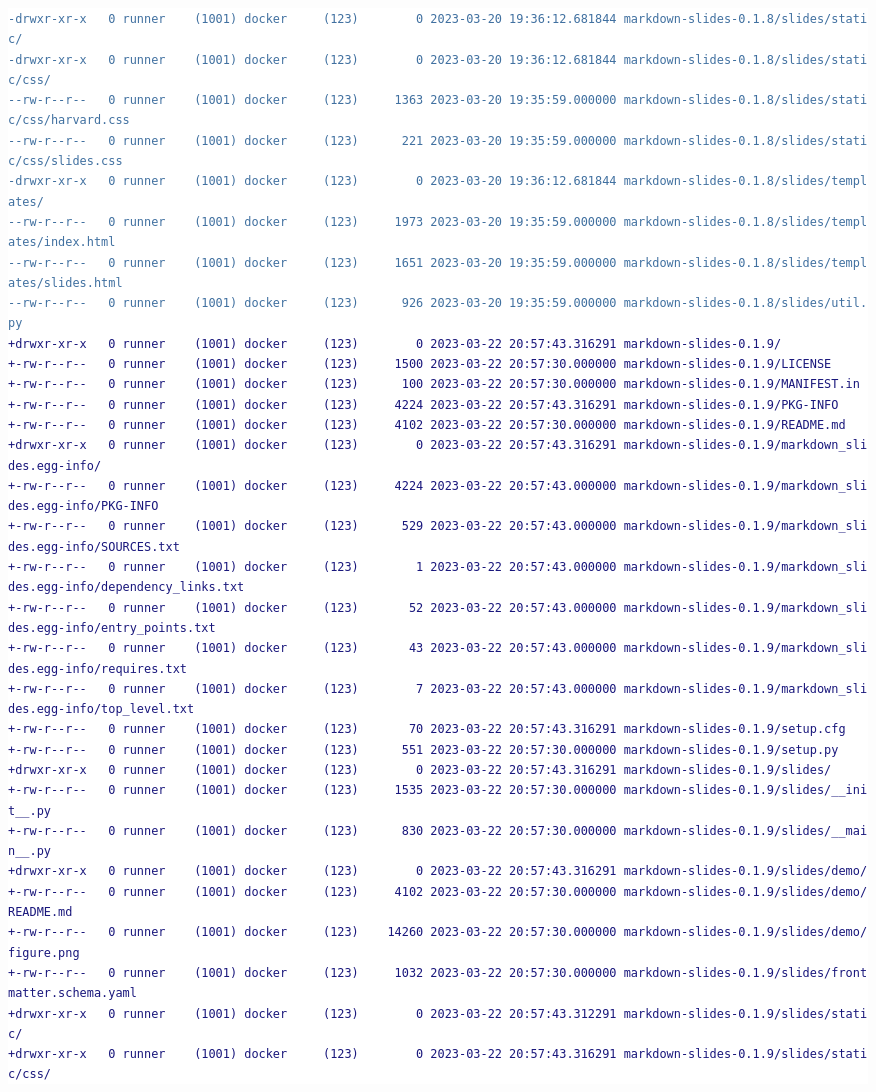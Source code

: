 ```diff
-drwxr-xr-x   0 runner    (1001) docker     (123)        0 2023-03-20 19:36:12.681844 markdown-slides-0.1.8/slides/static/
-drwxr-xr-x   0 runner    (1001) docker     (123)        0 2023-03-20 19:36:12.681844 markdown-slides-0.1.8/slides/static/css/
--rw-r--r--   0 runner    (1001) docker     (123)     1363 2023-03-20 19:35:59.000000 markdown-slides-0.1.8/slides/static/css/harvard.css
--rw-r--r--   0 runner    (1001) docker     (123)      221 2023-03-20 19:35:59.000000 markdown-slides-0.1.8/slides/static/css/slides.css
-drwxr-xr-x   0 runner    (1001) docker     (123)        0 2023-03-20 19:36:12.681844 markdown-slides-0.1.8/slides/templates/
--rw-r--r--   0 runner    (1001) docker     (123)     1973 2023-03-20 19:35:59.000000 markdown-slides-0.1.8/slides/templates/index.html
--rw-r--r--   0 runner    (1001) docker     (123)     1651 2023-03-20 19:35:59.000000 markdown-slides-0.1.8/slides/templates/slides.html
--rw-r--r--   0 runner    (1001) docker     (123)      926 2023-03-20 19:35:59.000000 markdown-slides-0.1.8/slides/util.py
+drwxr-xr-x   0 runner    (1001) docker     (123)        0 2023-03-22 20:57:43.316291 markdown-slides-0.1.9/
+-rw-r--r--   0 runner    (1001) docker     (123)     1500 2023-03-22 20:57:30.000000 markdown-slides-0.1.9/LICENSE
+-rw-r--r--   0 runner    (1001) docker     (123)      100 2023-03-22 20:57:30.000000 markdown-slides-0.1.9/MANIFEST.in
+-rw-r--r--   0 runner    (1001) docker     (123)     4224 2023-03-22 20:57:43.316291 markdown-slides-0.1.9/PKG-INFO
+-rw-r--r--   0 runner    (1001) docker     (123)     4102 2023-03-22 20:57:30.000000 markdown-slides-0.1.9/README.md
+drwxr-xr-x   0 runner    (1001) docker     (123)        0 2023-03-22 20:57:43.316291 markdown-slides-0.1.9/markdown_slides.egg-info/
+-rw-r--r--   0 runner    (1001) docker     (123)     4224 2023-03-22 20:57:43.000000 markdown-slides-0.1.9/markdown_slides.egg-info/PKG-INFO
+-rw-r--r--   0 runner    (1001) docker     (123)      529 2023-03-22 20:57:43.000000 markdown-slides-0.1.9/markdown_slides.egg-info/SOURCES.txt
+-rw-r--r--   0 runner    (1001) docker     (123)        1 2023-03-22 20:57:43.000000 markdown-slides-0.1.9/markdown_slides.egg-info/dependency_links.txt
+-rw-r--r--   0 runner    (1001) docker     (123)       52 2023-03-22 20:57:43.000000 markdown-slides-0.1.9/markdown_slides.egg-info/entry_points.txt
+-rw-r--r--   0 runner    (1001) docker     (123)       43 2023-03-22 20:57:43.000000 markdown-slides-0.1.9/markdown_slides.egg-info/requires.txt
+-rw-r--r--   0 runner    (1001) docker     (123)        7 2023-03-22 20:57:43.000000 markdown-slides-0.1.9/markdown_slides.egg-info/top_level.txt
+-rw-r--r--   0 runner    (1001) docker     (123)       70 2023-03-22 20:57:43.316291 markdown-slides-0.1.9/setup.cfg
+-rw-r--r--   0 runner    (1001) docker     (123)      551 2023-03-22 20:57:30.000000 markdown-slides-0.1.9/setup.py
+drwxr-xr-x   0 runner    (1001) docker     (123)        0 2023-03-22 20:57:43.316291 markdown-slides-0.1.9/slides/
+-rw-r--r--   0 runner    (1001) docker     (123)     1535 2023-03-22 20:57:30.000000 markdown-slides-0.1.9/slides/__init__.py
+-rw-r--r--   0 runner    (1001) docker     (123)      830 2023-03-22 20:57:30.000000 markdown-slides-0.1.9/slides/__main__.py
+drwxr-xr-x   0 runner    (1001) docker     (123)        0 2023-03-22 20:57:43.316291 markdown-slides-0.1.9/slides/demo/
+-rw-r--r--   0 runner    (1001) docker     (123)     4102 2023-03-22 20:57:30.000000 markdown-slides-0.1.9/slides/demo/README.md
+-rw-r--r--   0 runner    (1001) docker     (123)    14260 2023-03-22 20:57:30.000000 markdown-slides-0.1.9/slides/demo/figure.png
+-rw-r--r--   0 runner    (1001) docker     (123)     1032 2023-03-22 20:57:30.000000 markdown-slides-0.1.9/slides/frontmatter.schema.yaml
+drwxr-xr-x   0 runner    (1001) docker     (123)        0 2023-03-22 20:57:43.312291 markdown-slides-0.1.9/slides/static/
+drwxr-xr-x   0 runner    (1001) docker     (123)        0 2023-03-22 20:57:43.316291 markdown-slides-0.1.9/slides/static/css/
```